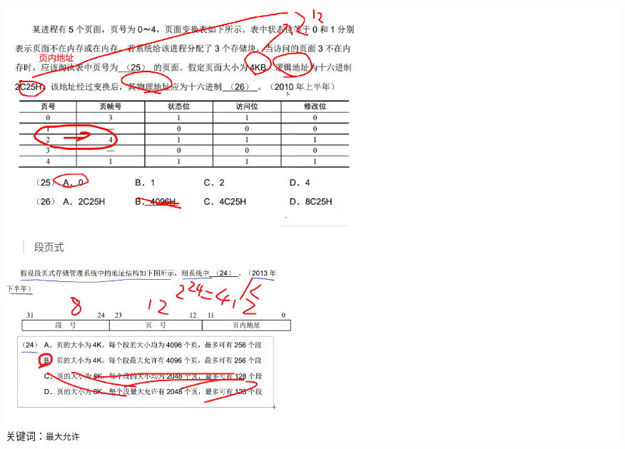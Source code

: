 <img src="picture/image-20231007193244315.png" alt="image-20231007193244315" style="zoom: 67%;" />

> 段页式

<img src="picture/image-20231007194101340.png" alt="image-20231007194101340" style="zoom:50%;" />

关键词：`最大允许`
